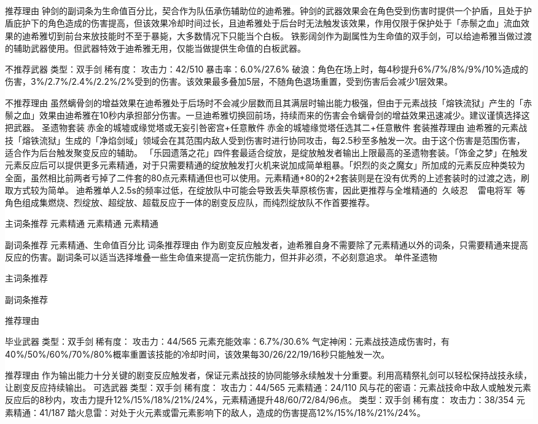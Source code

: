 推荐理由
钟剑的副词条为生命值百分比，契合作为队伍承伤辅助位的迪希雅。钟剑的武器效果会在角色受到伤害时提供一个护盾，且处于护盾庇护下的角色造成的伤害提高，但该效果冷却时间过长，且迪希雅处于后台时无法触发该效果，作用仅限于保护处于「赤鬃之血」流血效果的迪希雅切到前台来放技能时不至于暴毙，大多数情况下只能当个白板。
铁影阔剑作为副属性为生命值的双手剑，可以给迪希雅当做过渡的辅助武器使用。但武器特效于迪希雅无用，仅能当做提供生命值的白板武器。

不推荐武器
类型：双手剑
稀有度：
攻击力：42/510
暴击率：6.0%/27.6%
破浪：角色在场上时，每4秒提升6%/7%/8%/9%/10%造成的伤害，3%/2.7%/2.4%/2.2%/2%受到的伤害。该效果最多叠加5层，不随角色退场重置，受到伤害后会减少1层效果。

不推荐理由
虽然螭骨剑的增益效果在迪希雅处于后场时不会减少层数而且其满层时输出能力极强，但由于元素战技「熔铁流狱」产生的「赤鬃之血」效果由迪希雅在10秒内承担部分伤害。一旦迪希雅切换回前场，持续而来的伤害会令螭骨剑的增益效果迅速减少。建议谨慎选择这把武器。
圣遗物套装
赤金的城墟或缘觉塔或无妄引咎密宫+任意散件
赤金的城墟缘觉塔任选其二+任意散件
套装推荐理由
迪希雅的元素战技「熔铁流狱」生成的「净焰剑域」领域会在其范围内敌人受到伤害时进行协同攻击，每2.5秒至多触发一次。由于这个伤害是范围伤害，适合作为后台触发聚变反应的辅助。
「乐园遗落之花」四件套最适合绽放，是绽放触发者输出上限最高的圣遗物套装。「饰金之梦」在触发元素反应后可以提供更多元素精通，对于只需要精通的绽放触发打火机来说加成简单粗暴。「炽烈的炎之魔女」所加成的元素反应种类较为全面，虽然相比前两者亏掉了二件套的80点元素精通但也可以使用。元素精通+80的2+2套装则是在没有优秀的上述套装时的过渡之选，刷取方式较为简单。
迪希雅单人2.5s的频率过低，在绽放队中可能会导致丢失草原核伤害，因此更推荐与全堆精通的  久岐忍    雷电将军  等角色组成集燃烧、烈绽放、超绽放、超载反应于一体的剧变反应队，而纯烈绽放队不作首要推荐。

主词条推荐
元素精通
元素精通
元素精通

副词条推荐
元素精通、生命值百分比
词条推荐理由
作为剧变反应触发者，迪希雅自身不需要除了元素精通以外的词条，只需要精通来提高反应的伤害。副词条可以适当选择堆叠一些生命值来提高一定抗伤能力，但并非必须，不必刻意追求。
单件圣遗物

主词条推荐

副词条推荐

推荐理由

毕业武器
类型：双手剑
稀有度：
攻击力：44/565
元素充能效率：6.7%/30.6%
气定神闲：元素战技造成伤害时，有40%/50%/60%/70%/80%概率重置该技能的冷却时间，该效果每30/26/22/19/16秒只能触发一次。

推荐理由
作为输出能力十分关键的剧变反应触发者，保证元素战技的协同能够永续触发十分重要。利用高精祭礼剑可以轻松保持战技永续，让剧变反应持续输出。
可选武器
类型：双手剑
稀有度：
攻击力：44/565
元素精通：24/110
风与花的密语：元素战技命中敌人或触发元素反应后的8秒内，攻击力提升12%/15%/18%/21%/24%，元素精通提升48/60/72/84/96点。
类型：双手剑
稀有度：
攻击力：38/354
元素精通：41/187
踏火息雷：对处于火元素或雷元素影响下的敌人，造成的伤害提高12%/15%/18%/21%/24%。
